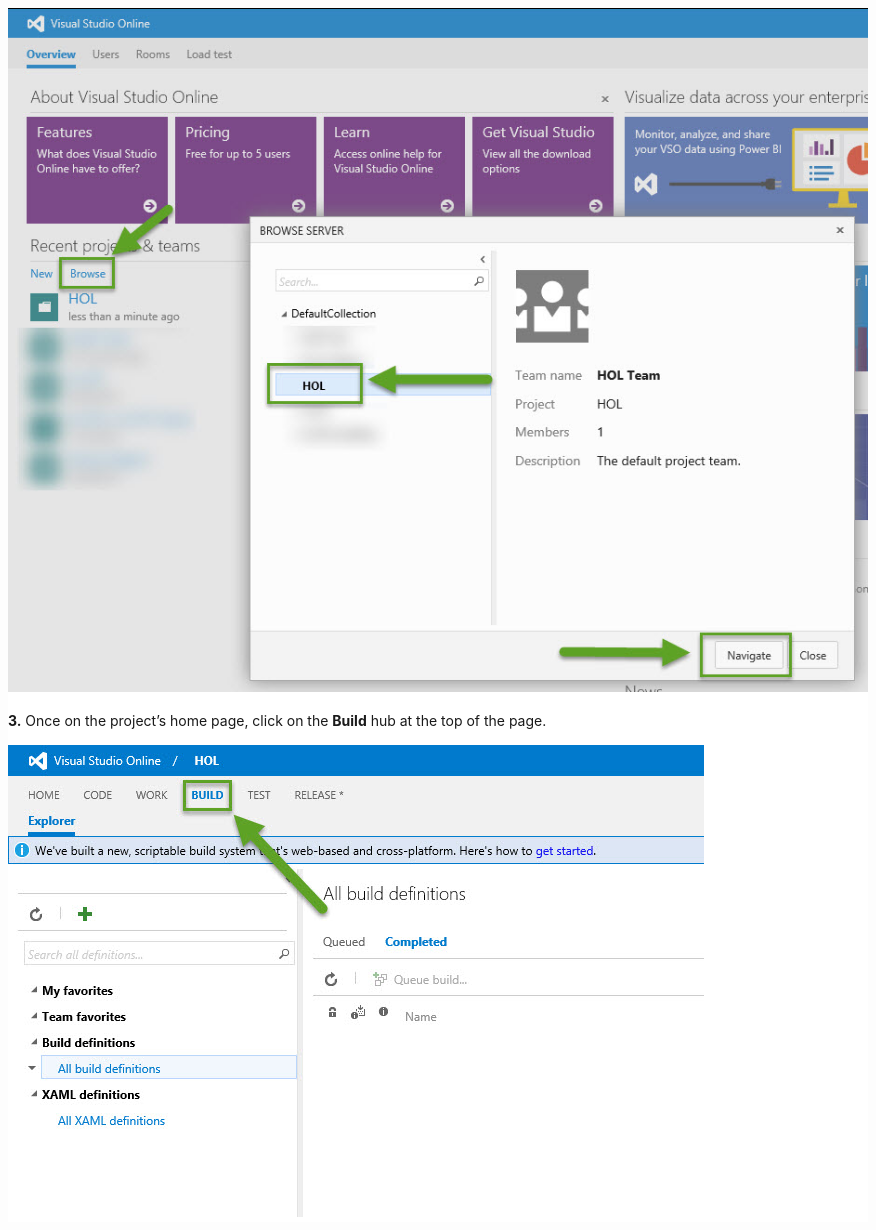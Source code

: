 ![](<media/22.jpg>)

**3.** Once on the project’s home page, click on the **Build** hub at the top of
the page.

![](<media/23.jpg>)